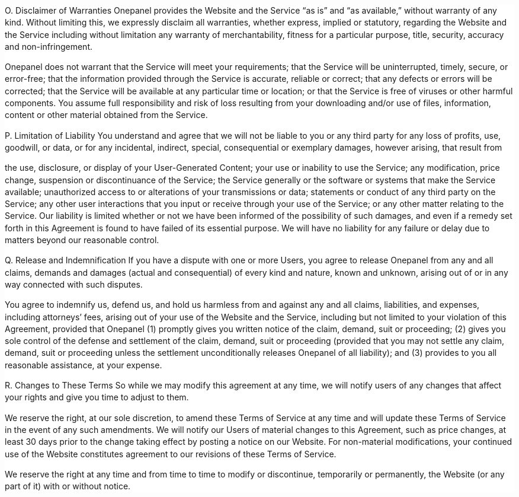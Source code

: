 O. Disclaimer of Warranties
Onepanel provides the Website and the Service “as is” and “as available,” without warranty of any kind. Without limiting this, we expressly disclaim all warranties, whether express, implied or statutory, regarding the Website and the Service including without limitation any warranty of merchantability, fitness for a particular purpose, title, security, accuracy and non-infringement.

Onepanel does not warrant that the Service will meet your requirements; that the Service will be uninterrupted, timely, secure, or error-free; that the information provided through the Service is accurate, reliable or correct; that any defects or errors will be corrected; that the Service will be available at any particular time or location; or that the Service is free of viruses or other harmful components. You assume full responsibility and risk of loss resulting from your downloading and/or use of files, information, content or other material obtained from the Service.

P. Limitation of Liability
You understand and agree that we will not be liable to you or any third party for any loss of profits, use, goodwill, or data, or for any incidental, indirect, special, consequential or exemplary damages, however arising, that result from

the use, disclosure, or display of your User-Generated Content;
your use or inability to use the Service;
any modification, price change, suspension or discontinuance of the Service;
the Service generally or the software or systems that make the Service available;
unauthorized access to or alterations of your transmissions or data;
statements or conduct of any third party on the Service;
any other user interactions that you input or receive through your use of the Service; or
any other matter relating to the Service.
Our liability is limited whether or not we have been informed of the possibility of such damages, and even if a remedy set forth in this Agreement is found to have failed of its essential purpose. We will have no liability for any failure or delay due to matters beyond our reasonable control.

Q. Release and Indemnification
If you have a dispute with one or more Users, you agree to release Onepanel from any and all claims, demands and damages (actual and consequential) of every kind and nature, known and unknown, arising out of or in any way connected with such disputes.

You agree to indemnify us, defend us, and hold us harmless from and against any and all claims, liabilities, and expenses, including attorneys’ fees, arising out of your use of the Website and the Service, including but not limited to your violation of this Agreement, provided that Onepanel (1) promptly gives you written notice of the claim, demand, suit or proceeding; (2) gives you sole control of the defense and settlement of the claim, demand, suit or proceeding (provided that you may not settle any claim, demand, suit or proceeding unless the settlement unconditionally releases Onepanel of all liability); and (3) provides to you all reasonable assistance, at your expense.

R. Changes to These Terms
So while we may modify this agreement at any time, we will notify users of any changes that affect your rights and give you time to adjust to them.

We reserve the right, at our sole discretion, to amend these Terms of Service at any time and will update these Terms of Service in the event of any such amendments. We will notify our Users of material changes to this Agreement, such as price changes, at least 30 days prior to the change taking effect by posting a notice on our Website. For non-material modifications, your continued use of the Website constitutes agreement to our revisions of these Terms of Service.

We reserve the right at any time and from time to time to modify or discontinue, temporarily or permanently, the Website (or any part of it) with or without notice.
